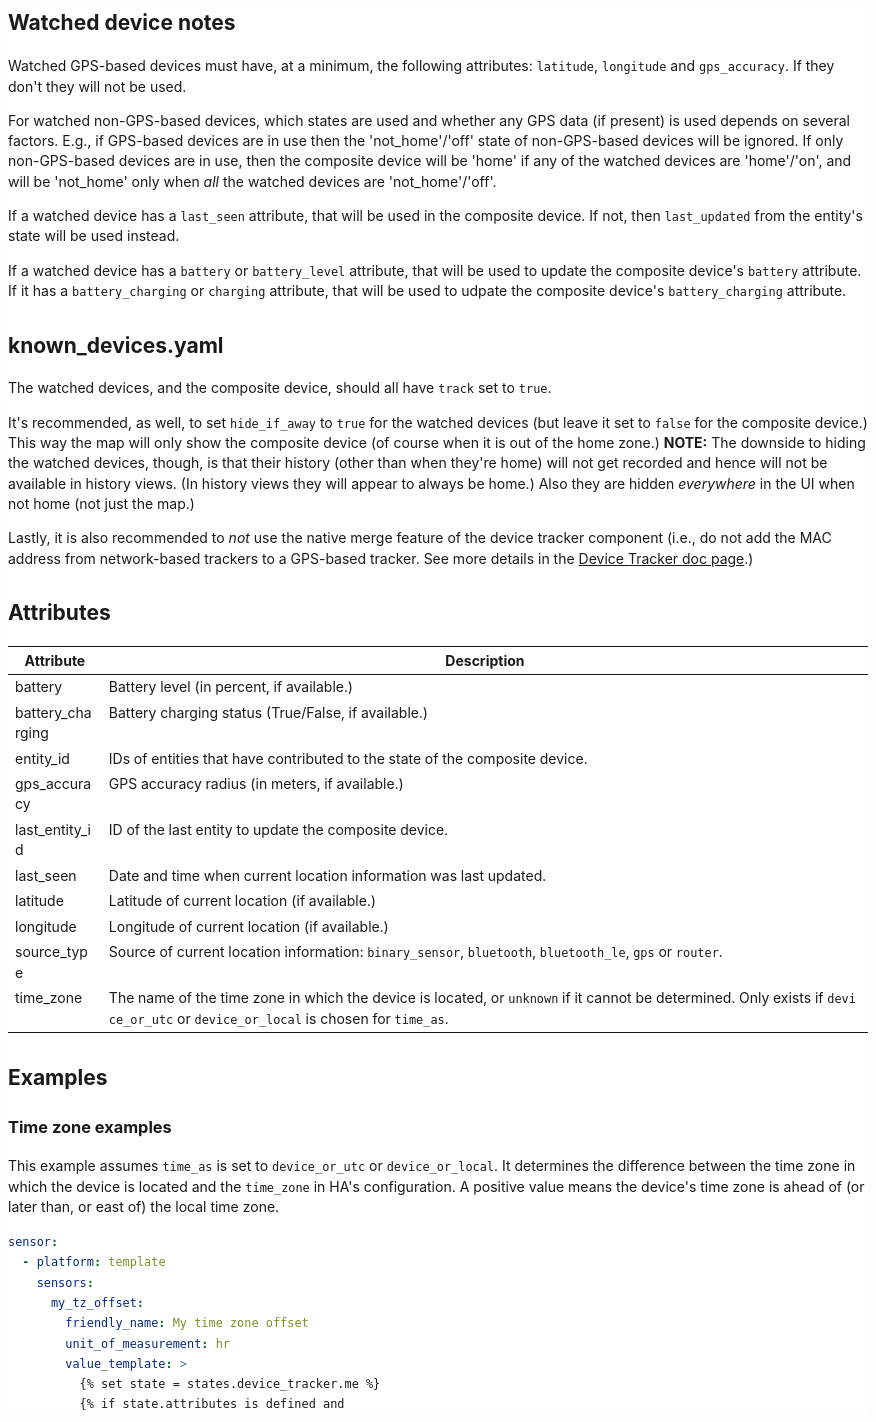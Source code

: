 ## Watched device notes
Watched GPS-based devices must have, at a minimum, the following attributes: `latitude`, `longitude` and `gps_accuracy`. If they don't they will not be used.

For watched non-GPS-based devices, which states are used and whether any GPS data (if present) is used depends on several factors. E.g., if GPS-based devices are in use then the 'not_home'/'off' state of non-GPS-based devices will be ignored. If only non-GPS-based devices are in use, then the composite device will be 'home' if any of the watched devices are 'home'/'on', and will be 'not_home' only when _all_ the watched devices are 'not_home'/'off'.

If a watched device has a `last_seen` attribute, that will be used in the composite device. If not, then `last_updated` from the entity's state will be used instead.

If a watched device has a `battery` or `battery_level` attribute, that will be used to update the composite device's `battery` attribute. If it has a `battery_charging` or `charging` attribute, that will be used to udpate the composite device's `battery_charging` attribute.
## known_devices.yaml
The watched devices, and the composite device, should all have `track` set to `true`.

It's recommended, as well, to set `hide_if_away` to `true` for the watched devices (but leave it set to `false` for the composite device.) This way the map will only show the composite device (of course when it is out of the home zone.) **NOTE:** The downside to hiding the watched devices, though, is that their history (other than when they're home) will not get recorded and hence will not be available in history views. (In history views they will appear to always be home.) Also they are hidden *everywhere* in the UI when not home (not just the map.)

Lastly, it is also recommended to _not_ use the native merge feature of the device tracker component (i.e., do not add the MAC address from network-based trackers to a GPS-based tracker. See more details in the [Device Tracker doc page](https://www.home-assistant.io/components/device_tracker/#using-gps-device-trackers-with-local-network-device-trackers).)
## Attributes
Attribute | Description
-|-
battery | Battery level (in percent, if available.)
battery_charging | Battery charging status (True/False, if available.)
entity_id | IDs of entities that have contributed to the state of the composite device.
gps_accuracy | GPS accuracy radius (in meters, if available.)
last_entity_id | ID of the last entity to update the composite device.
last_seen | Date and time when current location information was last updated.
latitude | Latitude of current location (if available.)
longitude | Longitude of current location (if available.)
source_type | Source of current location information: `binary_sensor`, `bluetooth`, `bluetooth_le`, `gps` or `router`.
time_zone | The name of the time zone in which the device is located, or `unknown` if it cannot be determined. Only exists if `device_or_utc` or `device_or_local` is chosen for `time_as`.
## Examples
### Time zone examples
This example assumes `time_as` is set to `device_or_utc` or `device_or_local`. It determines the difference between the time zone in which the device is located and the `time_zone` in HA's configuration. A positive value means the device's time zone is ahead of (or later than, or east of) the local time zone.
```yaml
sensor:
  - platform: template
    sensors:
      my_tz_offset:
        friendly_name: My time zone offset
        unit_of_measurement: hr
        value_template: >
          {% set state = states.device_tracker.me %}
          {% if state.attributes is defined and
```